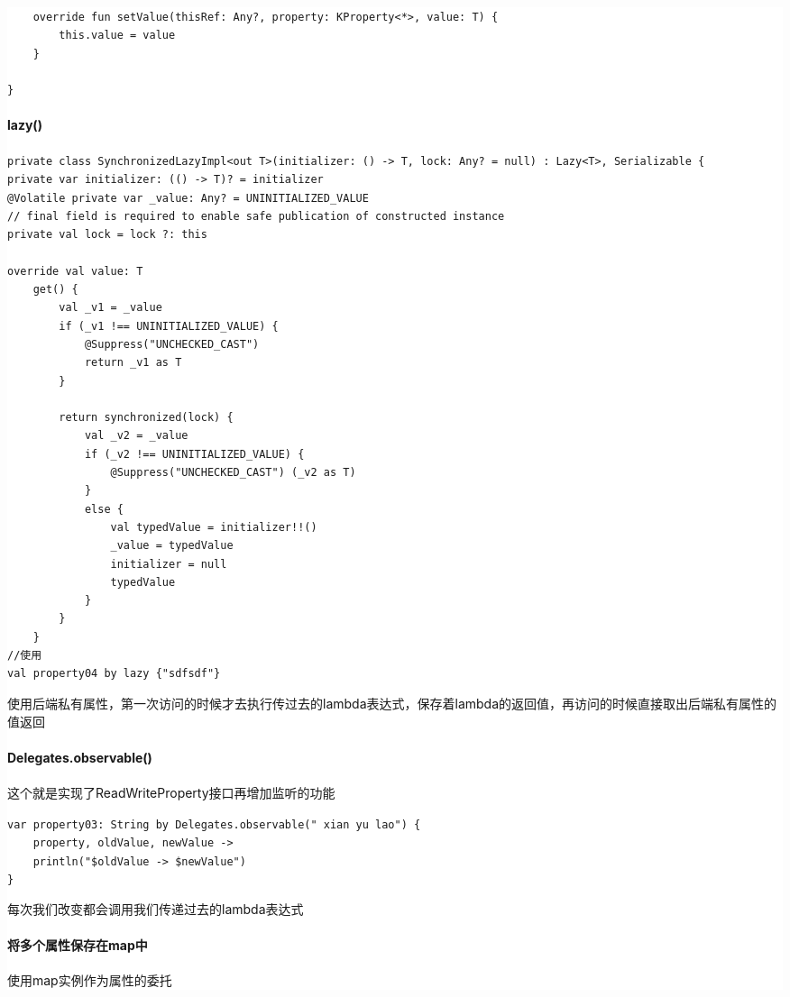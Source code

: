     	override fun setValue(thisRef: Any?, property: KProperty<*>, value: T) {
    	    this.value = value
    	}
	
	}


#### lazy() ####



	private class SynchronizedLazyImpl<out T>(initializer: () -> T, lock: Any? = null) : Lazy<T>, Serializable {
    private var initializer: (() -> T)? = initializer
    @Volatile private var _value: Any? = UNINITIALIZED_VALUE
    // final field is required to enable safe publication of constructed instance
    private val lock = lock ?: this

    override val value: T
        get() {
            val _v1 = _value
            if (_v1 !== UNINITIALIZED_VALUE) {
                @Suppress("UNCHECKED_CAST")
                return _v1 as T
            }

            return synchronized(lock) {
                val _v2 = _value
                if (_v2 !== UNINITIALIZED_VALUE) {
                    @Suppress("UNCHECKED_CAST") (_v2 as T)
                }
                else {
                    val typedValue = initializer!!()
                    _value = typedValue
                    initializer = null
                    typedValue
                }
            }
        }
	//使用
	val property04 by lazy {"sdfsdf"}
	
使用后端私有属性，第一次访问的时候才去执行传过去的lambda表达式，保存着lambda的返回值，再访问的时候直接取出后端私有属性的值返回    

#### Delegates.observable() ####
这个就是实现了ReadWriteProperty接口再增加监听的功能   
	
	
	var property03: String by Delegates.observable(" xian yu lao") {
    	property, oldValue, newValue ->
    	println("$oldValue -> $newValue")
	}
每次我们改变都会调用我们传递过去的lambda表达式    
#### 将多个属性保存在map中 ####
使用map实例作为属性的委托   
	